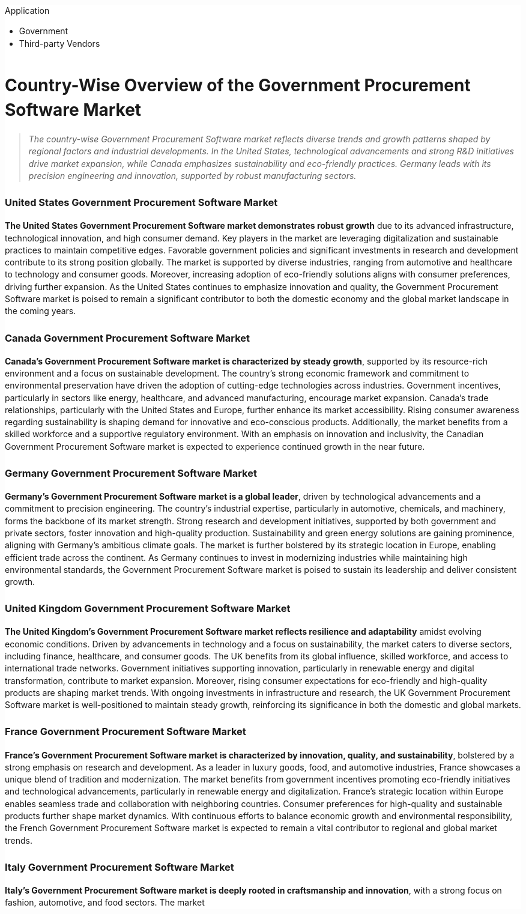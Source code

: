 Application</h3><ul><li>Government</li><li>Third-party Vendors</li></ul><h1><span class="">Country-Wise Overview of the Government Procurement Software Market<br /></span></h1><blockquote><p><em><span class="">The country-wise Government Procurement Software market reflects diverse trends and growth patterns shaped by regional factors and industrial developments. In the United States, technological advancements and strong R&amp;D initiatives drive market expansion, while Canada emphasizes sustainability and eco-friendly practices. Germany leads with its precision engineering and innovation, supported by robust manufacturing sectors.</span></em></p></blockquote><h3><strong>United States Government Procurement Software Market</strong></h3><p><strong>The United States Government Procurement Software market demonstrates robust growth</strong> due to its advanced infrastructure, technological innovation, and high consumer demand. Key players in the market are leveraging digitalization and sustainable practices to maintain competitive edges. Favorable government policies and significant investments in research and development contribute to its strong position globally. The market is supported by diverse industries, ranging from automotive and healthcare to technology and consumer goods. Moreover, increasing adoption of eco-friendly solutions aligns with consumer preferences, driving further expansion. As the United States continues to emphasize innovation and quality, the Government Procurement Software market is poised to remain a significant contributor to both the domestic economy and the global market landscape in the coming years.</p><h3><strong>Canada Government Procurement Software Market</strong></h3><p><strong>Canada&rsquo;s Government Procurement Software market is characterized by steady growth</strong>, supported by its resource-rich environment and a focus on sustainable development. The country&rsquo;s strong economic framework and commitment to environmental preservation have driven the adoption of cutting-edge technologies across industries. Government incentives, particularly in sectors like energy, healthcare, and advanced manufacturing, encourage market expansion. Canada&rsquo;s trade relationships, particularly with the United States and Europe, further enhance its market accessibility. Rising consumer awareness regarding sustainability is shaping demand for innovative and eco-conscious products. Additionally, the market benefits from a skilled workforce and a supportive regulatory environment. With an emphasis on innovation and inclusivity, the Canadian Government Procurement Software market is expected to experience continued growth in the near future.</p><h3><strong>Germany Government Procurement Software Market</strong></h3><p><strong>Germany&rsquo;s Government Procurement Software market is a global leader</strong>, driven by technological advancements and a commitment to precision engineering. The country&rsquo;s industrial expertise, particularly in automotive, chemicals, and machinery, forms the backbone of its market strength. Strong research and development initiatives, supported by both government and private sectors, foster innovation and high-quality production. Sustainability and green energy solutions are gaining prominence, aligning with Germany&rsquo;s ambitious climate goals. The market is further bolstered by its strategic location in Europe, enabling efficient trade across the continent. As Germany continues to invest in modernizing industries while maintaining high environmental standards, the Government Procurement Software market is poised to sustain its leadership and deliver consistent growth.</p><h3><strong>United Kingdom Government Procurement Software Market</strong></h3><p><strong>The United Kingdom&rsquo;s Government Procurement Software market reflects resilience and adaptability</strong> amidst evolving economic conditions. Driven by advancements in technology and a focus on sustainability, the market caters to diverse sectors, including finance, healthcare, and consumer goods. The UK benefits from its global influence, skilled workforce, and access to international trade networks. Government initiatives supporting innovation, particularly in renewable energy and digital transformation, contribute to market expansion. Moreover, rising consumer expectations for eco-friendly and high-quality products are shaping market trends. With ongoing investments in infrastructure and research, the UK Government Procurement Software market is well-positioned to maintain steady growth, reinforcing its significance in both the domestic and global markets.</p><h3><strong>France Government Procurement Software Market</strong></h3><p><strong>France&rsquo;s Government Procurement Software market is characterized by innovation, quality, and sustainability</strong>, bolstered by a strong emphasis on research and development. As a leader in luxury goods, food, and automotive industries, France showcases a unique blend of tradition and modernization. The market benefits from government incentives promoting eco-friendly initiatives and technological advancements, particularly in renewable energy and digitalization. France&rsquo;s strategic location within Europe enables seamless trade and collaboration with neighboring countries. Consumer preferences for high-quality and sustainable products further shape market dynamics. With continuous efforts to balance economic growth and environmental responsibility, the French Government Procurement Software market is expected to remain a vital contributor to regional and global market trends.</p><h3><strong>Italy Government Procurement Software Market</strong></h3><p><strong>Italy&rsquo;s Government Procurement Software market is deeply rooted in craftsmanship and innovation</strong>, with a strong focus on fashion, automotive, and food sectors. The market